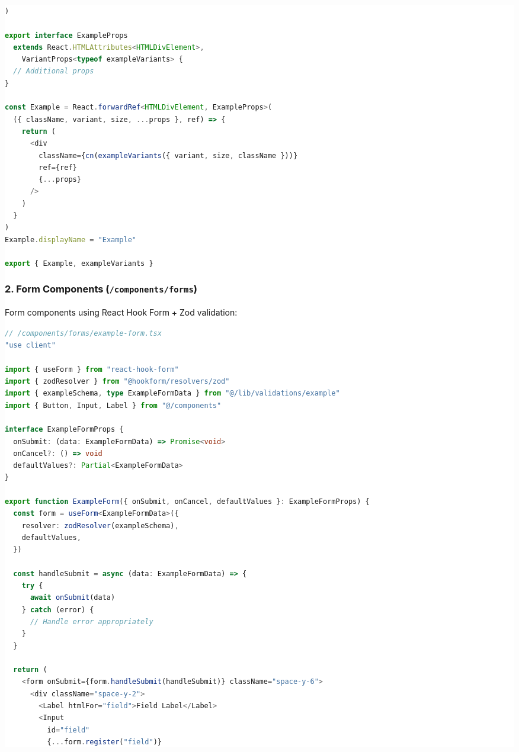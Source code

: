 ```typescript
)

export interface ExampleProps
  extends React.HTMLAttributes<HTMLDivElement>,
    VariantProps<typeof exampleVariants> {
  // Additional props
}

const Example = React.forwardRef<HTMLDivElement, ExampleProps>(
  ({ className, variant, size, ...props }, ref) => {
    return (
      <div
        className={cn(exampleVariants({ variant, size, className }))}
        ref={ref}
        {...props}
      />
    )
  }
)
Example.displayName = "Example"

export { Example, exampleVariants }
```

### 2. **Form Components** (`/components/forms`)
Form components using React Hook Form + Zod validation:

```typescript
// /components/forms/example-form.tsx
"use client"

import { useForm } from "react-hook-form"
import { zodResolver } from "@hookform/resolvers/zod"
import { exampleSchema, type ExampleFormData } from "@/lib/validations/example"
import { Button, Input, Label } from "@/components"

interface ExampleFormProps {
  onSubmit: (data: ExampleFormData) => Promise<void>
  onCancel?: () => void
  defaultValues?: Partial<ExampleFormData>
}

export function ExampleForm({ onSubmit, onCancel, defaultValues }: ExampleFormProps) {
  const form = useForm<ExampleFormData>({
    resolver: zodResolver(exampleSchema),
    defaultValues,
  })

  const handleSubmit = async (data: ExampleFormData) => {
    try {
      await onSubmit(data)
    } catch (error) {
      // Handle error appropriately
    }
  }

  return (
    <form onSubmit={form.handleSubmit(handleSubmit)} className="space-y-6">
      <div className="space-y-2">
        <Label htmlFor="field">Field Label</Label>
        <Input
          id="field"
          {...form.register("field")}
```